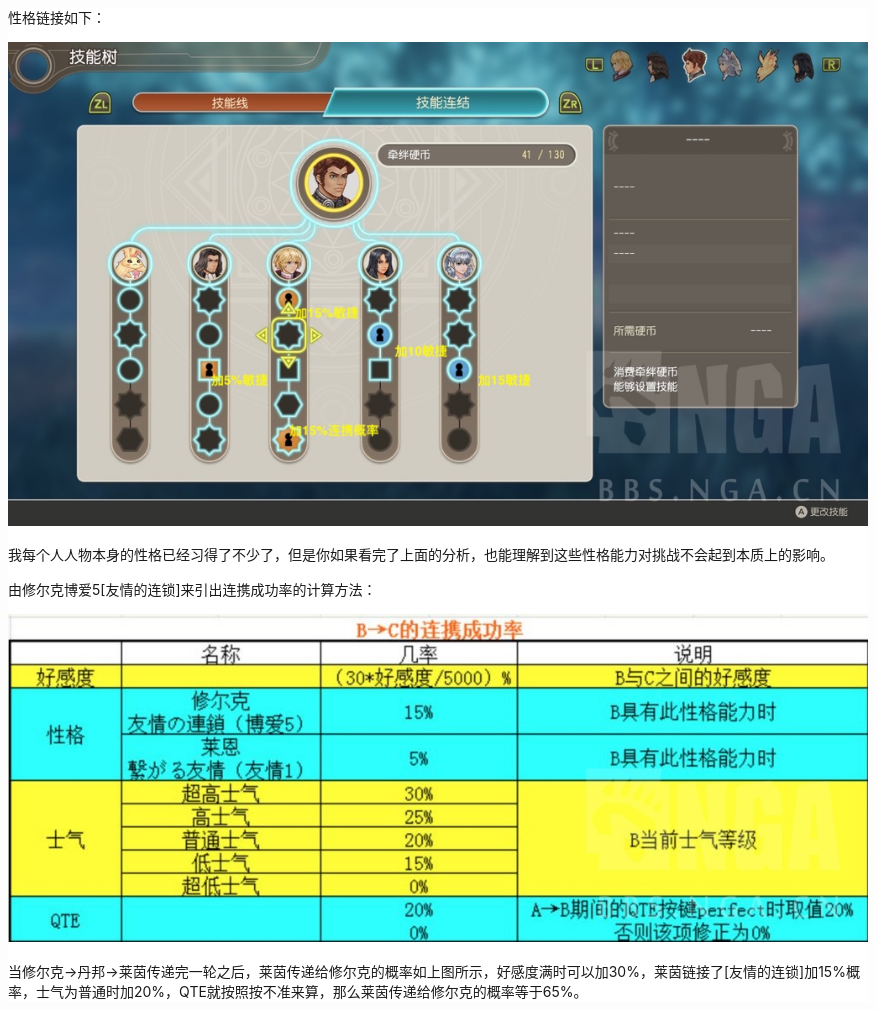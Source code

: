 性格链接如下：

![gjQ5-gzjaZeT3cSzk-k0](/assets/img/old/gjQ5-gzjaZeT3cSzk-k0.jpeg)

我每个人人物本身的性格已经习得了不少了，但是你如果看完了上面的分析，也能理解到这些性格能力对挑战不会起到本质上的影响。

由修尔克博爱5[友情的连锁]来引出连携成功率的计算方法：

![gjQ5-glhhK21T3cSsg-av](/assets/img/old/gjQ5-glhhK21T3cSsg-av.jpeg)

当修尔克->丹邦->莱茵传递完一轮之后，莱茵传递给修尔克的概率如上图所示，好感度满时可以加30%，莱茵链接了[友情的连锁]加15%概率，士气为普通时加20%，QTE就按照按不准来算，那么莱茵传递给修尔克的概率等于65%。
